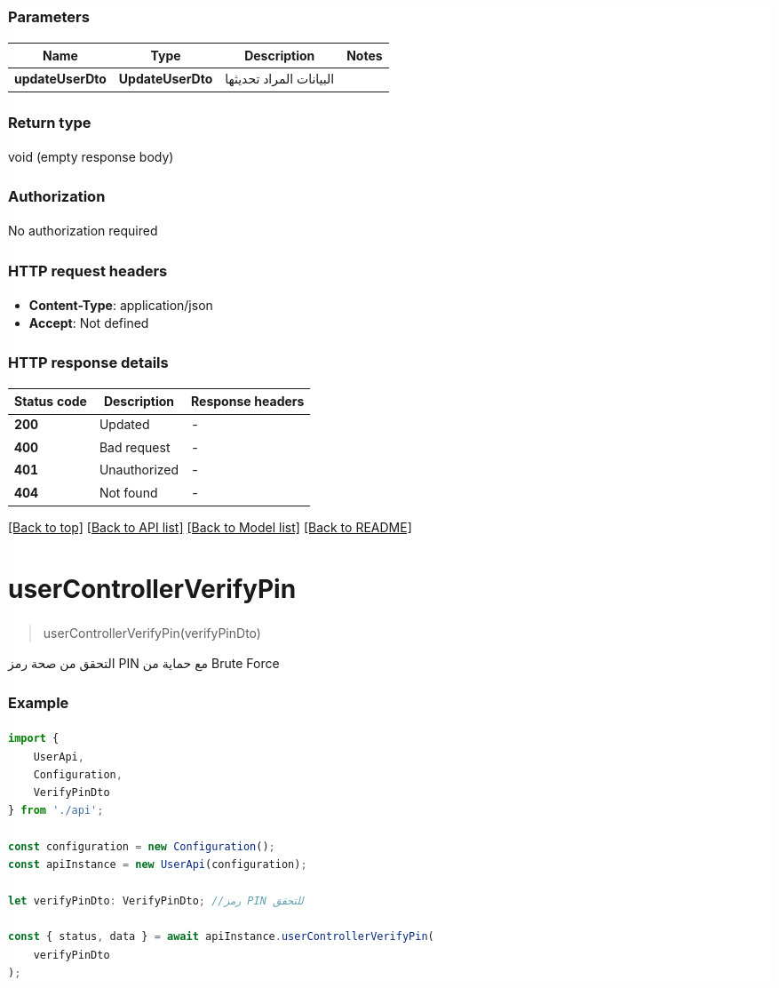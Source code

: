 ### Parameters

|Name | Type | Description  | Notes|
|------------- | ------------- | ------------- | -------------|
| **updateUserDto** | **UpdateUserDto**| البيانات المراد تحديثها | |


### Return type

void (empty response body)

### Authorization

No authorization required

### HTTP request headers

 - **Content-Type**: application/json
 - **Accept**: Not defined


### HTTP response details
| Status code | Description | Response headers |
|-------------|-------------|------------------|
|**200** | Updated |  -  |
|**400** | Bad request |  -  |
|**401** | Unauthorized |  -  |
|**404** | Not found |  -  |

[[Back to top]](#) [[Back to API list]](../README.md#documentation-for-api-endpoints) [[Back to Model list]](../README.md#documentation-for-models) [[Back to README]](../README.md)

# **userControllerVerifyPin**
> userControllerVerifyPin(verifyPinDto)

التحقق من صحة رمز PIN مع حماية من Brute Force

### Example

```typescript
import {
    UserApi,
    Configuration,
    VerifyPinDto
} from './api';

const configuration = new Configuration();
const apiInstance = new UserApi(configuration);

let verifyPinDto: VerifyPinDto; //رمز PIN للتحقق

const { status, data } = await apiInstance.userControllerVerifyPin(
    verifyPinDto
);
```
